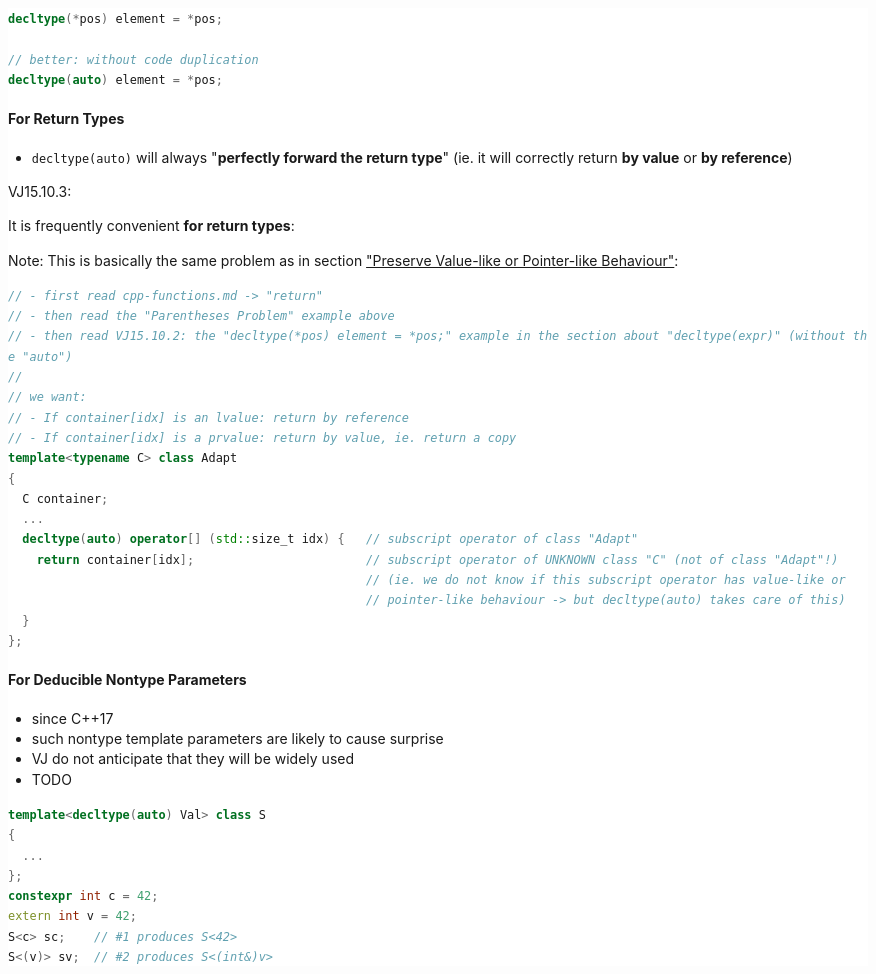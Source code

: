 ```cpp
decltype(*pos) element = *pos;

// better: without code duplication
decltype(auto) element = *pos;
```

#### For Return Types

- `decltype(auto)` will always "**perfectly forward the return type**" (ie. it will correctly return **by value** or **by reference**)

VJ15.10.3:

It is frequently convenient **for return types**:

Note: This is basically the same problem as in section ["Preserve Value-like or Pointer-like Behaviour"](#preserve-value-like-or-pointer-like-behaviour):

```cpp
// - first read cpp-functions.md -> "return"
// - then read the "Parentheses Problem" example above
// - then read VJ15.10.2: the "decltype(*pos) element = *pos;" example in the section about "decltype(expr)" (without the "auto")
//
// we want:
// - If container[idx] is an lvalue: return by reference
// - If container[idx] is a prvalue: return by value, ie. return a copy
template<typename C> class Adapt
{
  C container;
  ...
  decltype(auto) operator[] (std::size_t idx) {   // subscript operator of class "Adapt"
    return container[idx];                        // subscript operator of UNKNOWN class "C" (not of class "Adapt"!)
                                                  // (ie. we do not know if this subscript operator has value-like or 
                                                  // pointer-like behaviour -> but decltype(auto) takes care of this)
  }
};
```

#### For Deducible Nontype Parameters

- since C++17
- such nontype template parameters are likely to cause surprise
- VJ do not anticipate that they will be widely used
- TODO

```cpp
template<decltype(auto) Val> class S
{
  ...
};
constexpr int c = 42;
extern int v = 42;
S<c> sc;    // #1 produces S<42>
S<(v)> sv;  // #2 produces S<(int&)v>
```
